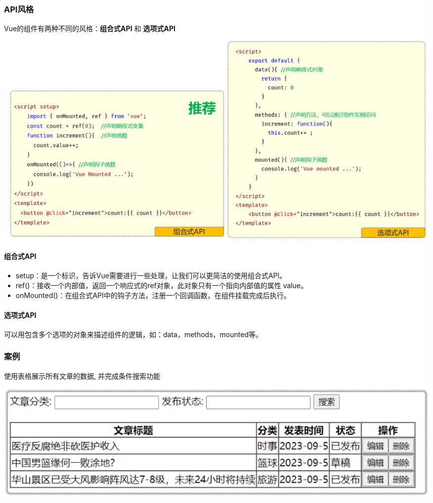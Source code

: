 ### API风格

Vue的组件有两种不同的风格：**组合式API** 和 **选项式API**

![image-20240705094343150](img/image-20240705094343150.png)

#### 组合式API

- setup：是一个标识，告诉Vue需要进行一些处理，让我们可以更简洁的使用组合式API。
- ref()：接收一个内部值，返回一个响应式的ref对象，此对象只有一个指向内部值的属性 value。
- onMounted()：在组合式API中的钩子方法，注册一个回调函数，在组件挂载完成后执行。

#### 选项式API

可以用包含多个选项的对象来描述组件的逻辑，如：data，methods，mounted等。

### 案例

 使用表格展示所有文章的数据, 并完成条件搜索功能

![image-20240705094555806](img/image-20240705094555806.png)
